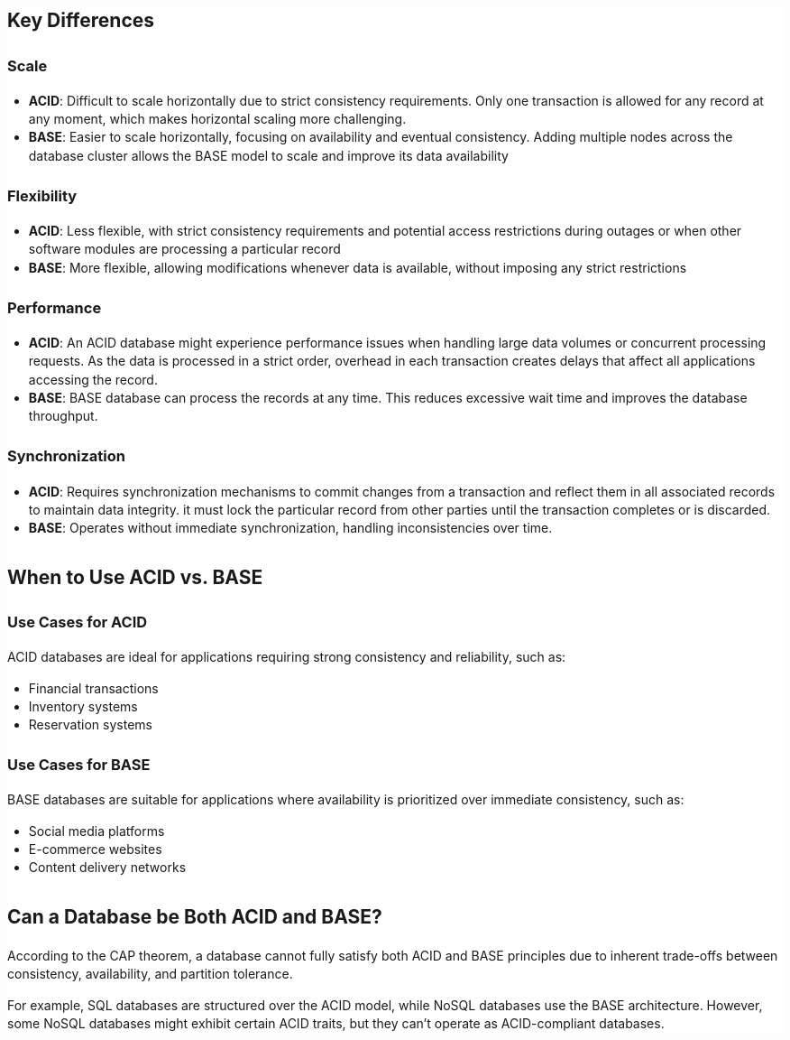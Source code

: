 ## Key Differences

### Scale
- **ACID**: Difficult to scale horizontally due to strict consistency requirements. Only one transaction is allowed for any record at any moment, which makes horizontal scaling more challenging.
- **BASE**: Easier to scale horizontally, focusing on availability and eventual consistency. Adding multiple nodes across the database cluster allows the BASE model to scale and improve its data availability

### Flexibility
- **ACID**: Less flexible, with strict consistency requirements and potential access restrictions during outages or when other software modules are processing a particular record
- **BASE**: More flexible, allowing modifications whenever data is available, without imposing any strict restrictions

### Performance
- **ACID**: An ACID database might experience performance issues when handling large data volumes or concurrent processing requests. As the data is processed in a strict order, overhead in each transaction creates delays that affect all applications accessing the record.
- **BASE**: BASE database can process the records at any time. This reduces excessive wait time and improves the database throughput.

### Synchronization
- **ACID**: Requires synchronization mechanisms to commit changes from a transaction and reflect them in all associated records to maintain data integrity. it must lock the particular record from other parties until the transaction completes or is discarded.
- **BASE**: Operates without immediate synchronization, handling inconsistencies over time.

## When to Use ACID vs. BASE

### Use Cases for ACID
ACID databases are ideal for applications requiring strong consistency and reliability, such as:
- Financial transactions
- Inventory systems
- Reservation systems

### Use Cases for BASE
BASE databases are suitable for applications where availability is prioritized over immediate consistency, such as:
- Social media platforms
- E-commerce websites
- Content delivery networks

## Can a Database be Both ACID and BASE?
According to the CAP theorem, a database cannot fully satisfy both ACID and BASE principles due to inherent trade-offs between consistency, availability, and partition tolerance.

For example, SQL databases are structured over the ACID model, while NoSQL databases use the BASE architecture. However, some NoSQL databases might exhibit certain ACID traits, but they can’t operate as ACID-compliant databases. 
